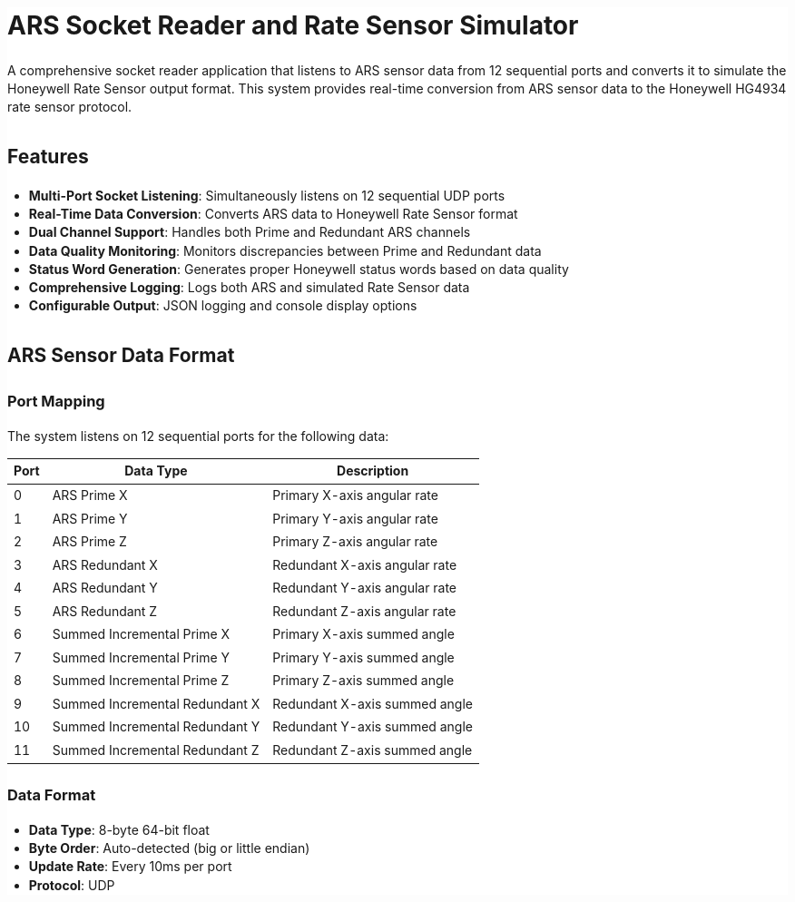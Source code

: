 # ARS Socket Reader and Rate Sensor Simulator

A comprehensive socket reader application that listens to ARS sensor data from 12 sequential ports and converts it to simulate the Honeywell Rate Sensor output format. This system provides real-time conversion from ARS sensor data to the Honeywell HG4934 rate sensor protocol.

## Features

- **Multi-Port Socket Listening**: Simultaneously listens on 12 sequential UDP ports
- **Real-Time Data Conversion**: Converts ARS data to Honeywell Rate Sensor format
- **Dual Channel Support**: Handles both Prime and Redundant ARS channels
- **Data Quality Monitoring**: Monitors discrepancies between Prime and Redundant data
- **Status Word Generation**: Generates proper Honeywell status words based on data quality
- **Comprehensive Logging**: Logs both ARS and simulated Rate Sensor data
- **Configurable Output**: JSON logging and console display options

## ARS Sensor Data Format

### Port Mapping
The system listens on 12 sequential ports for the following data:

| Port | Data Type | Description |
|------|-----------|-------------|
| 0 | ARS Prime X | Primary X-axis angular rate |
| 1 | ARS Prime Y | Primary Y-axis angular rate |
| 2 | ARS Prime Z | Primary Z-axis angular rate |
| 3 | ARS Redundant X | Redundant X-axis angular rate |
| 4 | ARS Redundant Y | Redundant Y-axis angular rate |
| 5 | ARS Redundant Z | Redundant Z-axis angular rate |
| 6 | Summed Incremental Prime X | Primary X-axis summed angle |
| 7 | Summed Incremental Prime Y | Primary Y-axis summed angle |
| 8 | Summed Incremental Prime Z | Primary Z-axis summed angle |
| 9 | Summed Incremental Redundant X | Redundant X-axis summed angle |
| 10 | Summed Incremental Redundant Y | Redundant Y-axis summed angle |
| 11 | Summed Incremental Redundant Z | Redundant Z-axis summed angle |

### Data Format
- **Data Type**: 8-byte 64-bit float
- **Byte Order**: Auto-detected (big or little endian)
- **Update Rate**: Every 10ms per port
- **Protocol**: UDP
